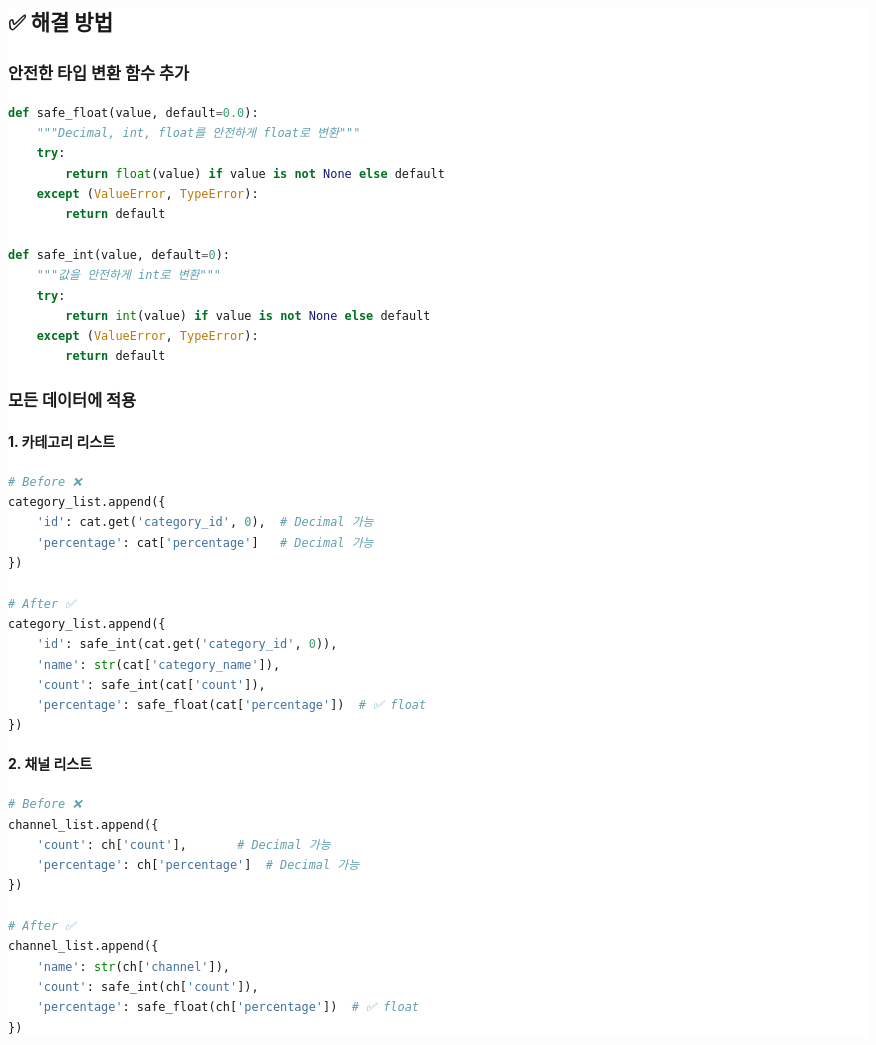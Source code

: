 
## ✅ 해결 방법

### 안전한 타입 변환 함수 추가

```python
def safe_float(value, default=0.0):
    """Decimal, int, float를 안전하게 float로 변환"""
    try:
        return float(value) if value is not None else default
    except (ValueError, TypeError):
        return default

def safe_int(value, default=0):
    """값을 안전하게 int로 변환"""
    try:
        return int(value) if value is not None else default
    except (ValueError, TypeError):
        return default
```

### 모든 데이터에 적용

#### 1. 카테고리 리스트

```python
# Before ❌
category_list.append({
    'id': cat.get('category_id', 0),  # Decimal 가능
    'percentage': cat['percentage']   # Decimal 가능
})

# After ✅
category_list.append({
    'id': safe_int(cat.get('category_id', 0)),
    'name': str(cat['category_name']),
    'count': safe_int(cat['count']),
    'percentage': safe_float(cat['percentage'])  # ✅ float
})
```

#### 2. 채널 리스트

```python
# Before ❌
channel_list.append({
    'count': ch['count'],       # Decimal 가능
    'percentage': ch['percentage']  # Decimal 가능
})

# After ✅
channel_list.append({
    'name': str(ch['channel']),
    'count': safe_int(ch['count']),
    'percentage': safe_float(ch['percentage'])  # ✅ float
})
```
